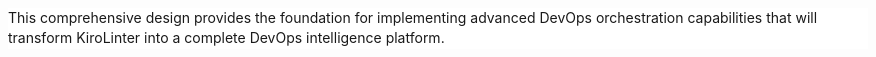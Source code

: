 
This comprehensive design provides the foundation for implementing advanced DevOps orchestration capabilities that will transform KiroLinter into a complete DevOps intelligence platform.